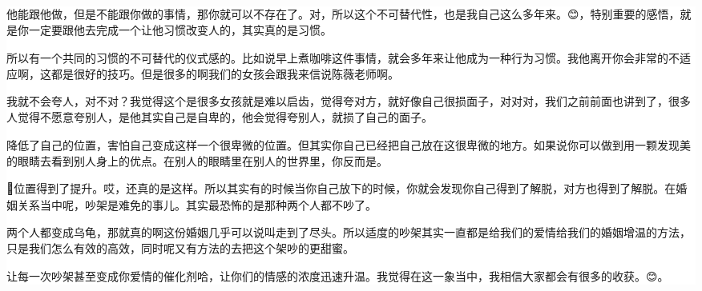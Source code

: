 他能跟他做，但是不能跟你做的事情，那你就可以不存在了。对，所以这个不可替代性，也是我自己这么多年来。😊，特别重要的感悟，就是你一定要跟他去完成一个让他习惯改变人的，其实真的是习惯。

所以有一个共同的习惯的不可替代的仪式感的。比如说早上煮咖啡这件事情，就会多年来让他成为一种行为习惯。我他离开你会非常的不适应啊，这都是很好的技巧。但是很多的啊我们的女孩会跟我来信说陈薇老师啊。

我就不会夸人，对不对？我觉得这个是很多女孩就是难以启齿，觉得夸对方，就好像自己很损面子，对对对，我们之前前面也讲到了，很多人觉得不愿意夸别人，是他其实自己是自卑的，他会觉得夸别人，就损了自己的面子。

降低了自己的位置，害怕自己变成这样一个很卑微的位置。但其实你自己已经把自己放在这很卑微的地方。如果说你可以做到用一颗发现美的眼睛去看到别人身上的优点。在别人的眼睛里在别人的世界里，你反而是。

🎼位置得到了提升。哎，还真的是这样。所以其实有的时候当你自己放下的时候，你就会发现你自己得到了解脱，对方也得到了解脱。在婚姻关系当中呢，吵架是难免的事儿。其实最恐怖的是那种两个人都不吵了。

两个人都变成乌龟，那就真的啊这份婚姻几乎可以说叫走到了尽头。所以适度的吵架其实一直都是给我们的爱情给我们的婚姻增温的方法，只是我们怎么有效的高效，同时呢又有方法的去把这个架吵的更甜蜜。

让每一次吵架甚至变成你爱情的催化剂哈，让你们的情感的浓度迅速升温。我觉得在这一象当中，我相信大家都会有很多的收获。😊。

